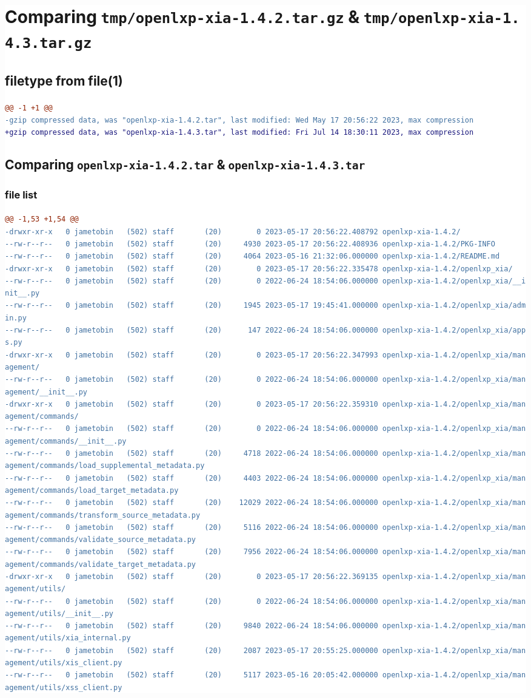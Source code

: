 # Comparing `tmp/openlxp-xia-1.4.2.tar.gz` & `tmp/openlxp-xia-1.4.3.tar.gz`

## filetype from file(1)

```diff
@@ -1 +1 @@
-gzip compressed data, was "openlxp-xia-1.4.2.tar", last modified: Wed May 17 20:56:22 2023, max compression
+gzip compressed data, was "openlxp-xia-1.4.3.tar", last modified: Fri Jul 14 18:30:11 2023, max compression
```

## Comparing `openlxp-xia-1.4.2.tar` & `openlxp-xia-1.4.3.tar`

### file list

```diff
@@ -1,53 +1,54 @@
-drwxr-xr-x   0 jametobin   (502) staff       (20)        0 2023-05-17 20:56:22.408792 openlxp-xia-1.4.2/
--rw-r--r--   0 jametobin   (502) staff       (20)     4930 2023-05-17 20:56:22.408936 openlxp-xia-1.4.2/PKG-INFO
--rw-r--r--   0 jametobin   (502) staff       (20)     4064 2023-05-16 21:32:06.000000 openlxp-xia-1.4.2/README.md
-drwxr-xr-x   0 jametobin   (502) staff       (20)        0 2023-05-17 20:56:22.335478 openlxp-xia-1.4.2/openlxp_xia/
--rw-r--r--   0 jametobin   (502) staff       (20)        0 2022-06-24 18:54:06.000000 openlxp-xia-1.4.2/openlxp_xia/__init__.py
--rw-r--r--   0 jametobin   (502) staff       (20)     1945 2023-05-17 19:45:41.000000 openlxp-xia-1.4.2/openlxp_xia/admin.py
--rw-r--r--   0 jametobin   (502) staff       (20)      147 2022-06-24 18:54:06.000000 openlxp-xia-1.4.2/openlxp_xia/apps.py
-drwxr-xr-x   0 jametobin   (502) staff       (20)        0 2023-05-17 20:56:22.347993 openlxp-xia-1.4.2/openlxp_xia/management/
--rw-r--r--   0 jametobin   (502) staff       (20)        0 2022-06-24 18:54:06.000000 openlxp-xia-1.4.2/openlxp_xia/management/__init__.py
-drwxr-xr-x   0 jametobin   (502) staff       (20)        0 2023-05-17 20:56:22.359310 openlxp-xia-1.4.2/openlxp_xia/management/commands/
--rw-r--r--   0 jametobin   (502) staff       (20)        0 2022-06-24 18:54:06.000000 openlxp-xia-1.4.2/openlxp_xia/management/commands/__init__.py
--rw-r--r--   0 jametobin   (502) staff       (20)     4718 2022-06-24 18:54:06.000000 openlxp-xia-1.4.2/openlxp_xia/management/commands/load_supplemental_metadata.py
--rw-r--r--   0 jametobin   (502) staff       (20)     4403 2022-06-24 18:54:06.000000 openlxp-xia-1.4.2/openlxp_xia/management/commands/load_target_metadata.py
--rw-r--r--   0 jametobin   (502) staff       (20)    12029 2022-06-24 18:54:06.000000 openlxp-xia-1.4.2/openlxp_xia/management/commands/transform_source_metadata.py
--rw-r--r--   0 jametobin   (502) staff       (20)     5116 2022-06-24 18:54:06.000000 openlxp-xia-1.4.2/openlxp_xia/management/commands/validate_source_metadata.py
--rw-r--r--   0 jametobin   (502) staff       (20)     7956 2022-06-24 18:54:06.000000 openlxp-xia-1.4.2/openlxp_xia/management/commands/validate_target_metadata.py
-drwxr-xr-x   0 jametobin   (502) staff       (20)        0 2023-05-17 20:56:22.369135 openlxp-xia-1.4.2/openlxp_xia/management/utils/
--rw-r--r--   0 jametobin   (502) staff       (20)        0 2022-06-24 18:54:06.000000 openlxp-xia-1.4.2/openlxp_xia/management/utils/__init__.py
--rw-r--r--   0 jametobin   (502) staff       (20)     9840 2022-06-24 18:54:06.000000 openlxp-xia-1.4.2/openlxp_xia/management/utils/xia_internal.py
--rw-r--r--   0 jametobin   (502) staff       (20)     2087 2023-05-17 20:55:25.000000 openlxp-xia-1.4.2/openlxp_xia/management/utils/xis_client.py
--rw-r--r--   0 jametobin   (502) staff       (20)     5117 2023-05-16 20:05:42.000000 openlxp-xia-1.4.2/openlxp_xia/management/utils/xss_client.py
```